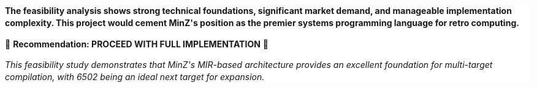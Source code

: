 **The feasibility analysis shows strong technical foundations, significant market demand, and manageable implementation complexity. This project would cement MinZ's position as the premier systems programming language for retro computing.**

🚀 **Recommendation: PROCEED WITH FULL IMPLEMENTATION** 🚀

*This feasibility study demonstrates that MinZ's MIR-based architecture provides an excellent foundation for multi-target compilation, with 6502 being an ideal next target for expansion.*